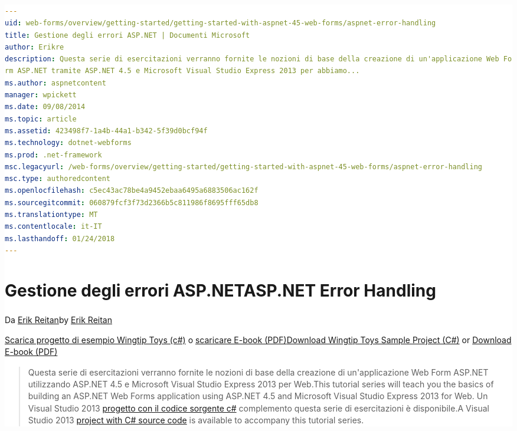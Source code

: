 ```yaml
---
uid: web-forms/overview/getting-started/getting-started-with-aspnet-45-web-forms/aspnet-error-handling
title: Gestione degli errori ASP.NET | Documenti Microsoft
author: Erikre
description: Questa serie di esercitazioni verranno fornite le nozioni di base della creazione di un'applicazione Web Form ASP.NET tramite ASP.NET 4.5 e Microsoft Visual Studio Express 2013 per abbiamo...
ms.author: aspnetcontent
manager: wpickett
ms.date: 09/08/2014
ms.topic: article
ms.assetid: 423498f7-1a4b-44a1-b342-5f39d0bcf94f
ms.technology: dotnet-webforms
ms.prod: .net-framework
msc.legacyurl: /web-forms/overview/getting-started/getting-started-with-aspnet-45-web-forms/aspnet-error-handling
msc.type: authoredcontent
ms.openlocfilehash: c5ec43ac78be4a9452ebaa6495a6883506ac162f
ms.sourcegitcommit: 060879fcf3f73d2366b5c811986f8695fff65db8
ms.translationtype: MT
ms.contentlocale: it-IT
ms.lasthandoff: 01/24/2018
---
```

<a name="aspnet-error-handling"></a><span data-ttu-id="62ade-103">Gestione degli errori ASP.NET</span><span class="sxs-lookup"><span data-stu-id="62ade-103">ASP.NET Error Handling</span></span>
====================
<span data-ttu-id="62ade-104">Da [Erik Reitan](https://github.com/Erikre)</span><span class="sxs-lookup"><span data-stu-id="62ade-104">by [Erik Reitan](https://github.com/Erikre)</span></span>

<span data-ttu-id="62ade-105">[Scarica progetto di esempio Wingtip Toys (c#)](http://go.microsoft.com/fwlink/?LinkID=389434&clcid=0x409) o [scaricare E-book (PDF)](http://download.microsoft.com/download/0/F/B/0FBFAA46-2BFD-478F-8E56-7BF3C672DF9D/Getting%20Started%20with%20ASP.NET%204.5%20Web%20Forms%20and%20Visual%20Studio%202013.pdf)</span><span class="sxs-lookup"><span data-stu-id="62ade-105">[Download Wingtip Toys Sample Project (C#)](http://go.microsoft.com/fwlink/?LinkID=389434&clcid=0x409) or [Download E-book (PDF)](http://download.microsoft.com/download/0/F/B/0FBFAA46-2BFD-478F-8E56-7BF3C672DF9D/Getting%20Started%20with%20ASP.NET%204.5%20Web%20Forms%20and%20Visual%20Studio%202013.pdf)</span></span>

> <span data-ttu-id="62ade-106">Questa serie di esercitazioni verranno fornite le nozioni di base della creazione di un'applicazione Web Form ASP.NET utilizzando ASP.NET 4.5 e Microsoft Visual Studio Express 2013 per Web.</span><span class="sxs-lookup"><span data-stu-id="62ade-106">This tutorial series will teach you the basics of building an ASP.NET Web Forms application using ASP.NET 4.5 and Microsoft Visual Studio Express 2013 for Web.</span></span> <span data-ttu-id="62ade-107">Un Visual Studio 2013 [progetto con il codice sorgente c#](https://go.microsoft.com/fwlink/?LinkID=389434&clcid=0x409) complemento questa serie di esercitazioni è disponibile.</span><span class="sxs-lookup"><span data-stu-id="62ade-107">A Visual Studio 2013 [project with C# source code](https://go.microsoft.com/fwlink/?LinkID=389434&clcid=0x409) is available to accompany this tutorial series.</span></span>

